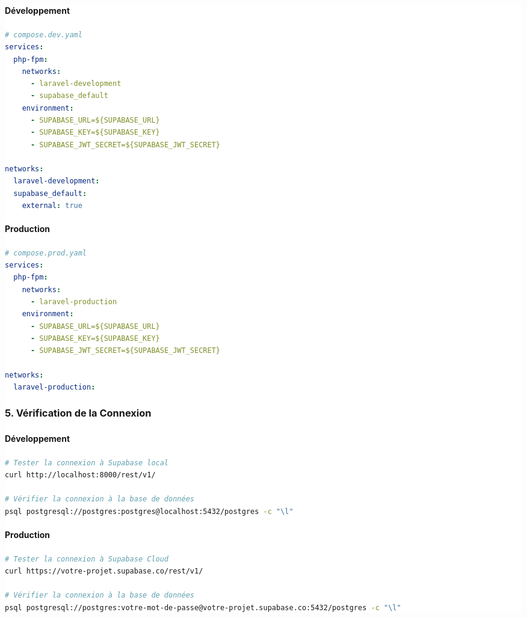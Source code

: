 #### Développement
```yaml
# compose.dev.yaml
services:
  php-fpm:
    networks:
      - laravel-development
      - supabase_default
    environment:
      - SUPABASE_URL=${SUPABASE_URL}
      - SUPABASE_KEY=${SUPABASE_KEY}
      - SUPABASE_JWT_SECRET=${SUPABASE_JWT_SECRET}

networks:
  laravel-development:
  supabase_default:
    external: true
```

#### Production
```yaml
# compose.prod.yaml
services:
  php-fpm:
    networks:
      - laravel-production
    environment:
      - SUPABASE_URL=${SUPABASE_URL}
      - SUPABASE_KEY=${SUPABASE_KEY}
      - SUPABASE_JWT_SECRET=${SUPABASE_JWT_SECRET}

networks:
  laravel-production:
```

### 5. Vérification de la Connexion

#### Développement
```bash
# Tester la connexion à Supabase local
curl http://localhost:8000/rest/v1/

# Vérifier la connexion à la base de données
psql postgresql://postgres:postgres@localhost:5432/postgres -c "\l"
```

#### Production
```bash
# Tester la connexion à Supabase Cloud
curl https://votre-projet.supabase.co/rest/v1/

# Vérifier la connexion à la base de données
psql postgresql://postgres:votre-mot-de-passe@votre-projet.supabase.co:5432/postgres -c "\l"
```
